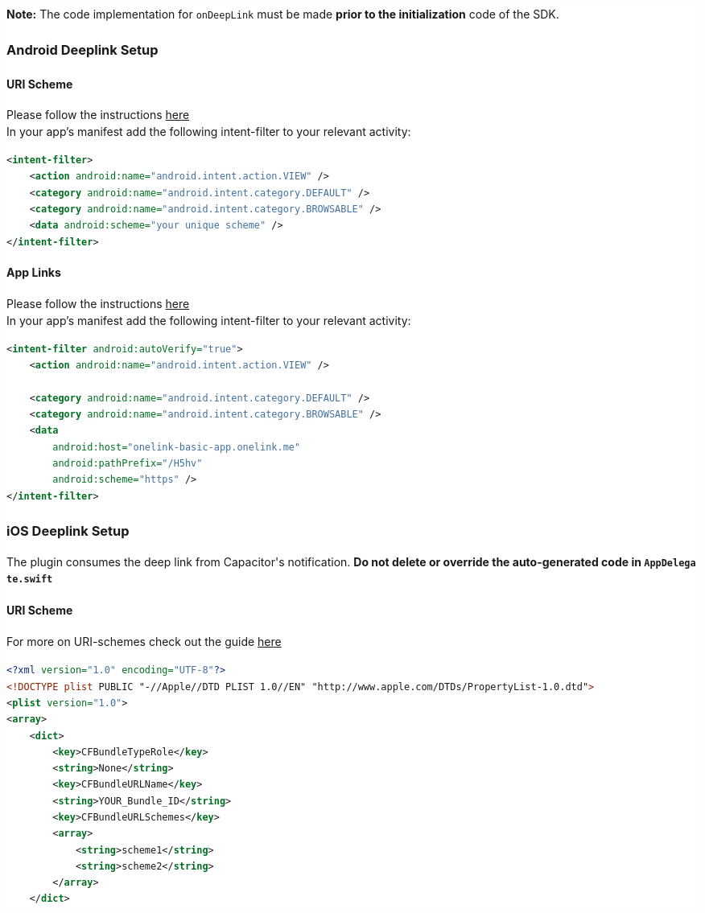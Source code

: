 ```typescript
```

**Note:** The code implementation for `onDeepLink` must be made **prior to the initialization** code of the SDK.

###  <a id="android-deeplink"> Android Deeplink Setup
    
    
    
#### URI Scheme
Please follow the instructions [here](https://dev.appsflyer.com/docs/initial-setup-for-deep-linking-and-deferred-deep-linking#deciding-on-a-uri-scheme) <br>
In your app’s manifest add the following intent-filter to your relevant activity:
```xml 
<intent-filter>
    <action android:name="android.intent.action.VIEW" />
    <category android:name="android.intent.category.DEFAULT" />
    <category android:name="android.intent.category.BROWSABLE" />
    <data android:scheme="your unique scheme" />
</intent-filter>
```


#### App Links
Please follow the instructions [here](https://dev.appsflyer.com/docs/initial-setup-for-deep-linking-and-deferred-deep-linking#generating-a-sha256-fingerprint) <br>
In your app’s manifest add the following intent-filter to your relevant activity:
```xml
<intent-filter android:autoVerify="true">
    <action android:name="android.intent.action.VIEW" />

    <category android:name="android.intent.category.DEFAULT" />
    <category android:name="android.intent.category.BROWSABLE" />
    <data
        android:host="onelink-basic-app.onelink.me"
        android:pathPrefix="/H5hv"
        android:scheme="https" />
</intent-filter>
```

###  <a id="ios-deeplink"> iOS Deeplink Setup
The plugin consumes the deep link from Capacitor's notification. 
**Do not delete or override the auto-generated code in `AppDelegate.swift`**

#### <a id="ios-uri"> URI Scheme

For more on URI-schemes check out the guide [here](https://dev.appsflyer.com/docs/initial-setup-2#deciding-on-a-uri-scheme)

```xml
<?xml version="1.0" encoding="UTF-8"?>
<!DOCTYPE plist PUBLIC "-//Apple//DTD PLIST 1.0//EN" "http://www.apple.com/DTDs/PropertyList-1.0.dtd">
<plist version="1.0">
<array>
	<dict>
		<key>CFBundleTypeRole</key>
		<string>None</string>
		<key>CFBundleURLName</key>
		<string>YOUR_Bundle_ID</string>
		<key>CFBundleURLSchemes</key>
		<array>
			<string>scheme1</string>
			<string>scheme2</string>
		</array>
	</dict>
```